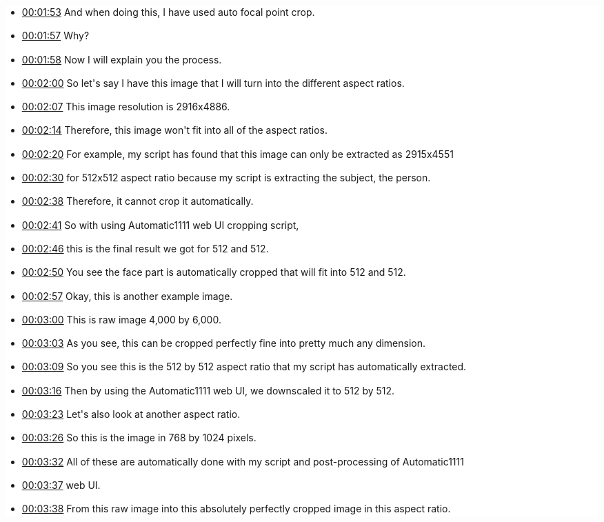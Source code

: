 - [00:01:53](https://www.youtube.com/watch?v=QTYX0tgA5ho&t=113) And when doing this, I have used auto focal point crop.

- [00:01:57](https://www.youtube.com/watch?v=QTYX0tgA5ho&t=117) Why?

- [00:01:58](https://www.youtube.com/watch?v=QTYX0tgA5ho&t=118) Now I will explain you the process.

- [00:02:00](https://www.youtube.com/watch?v=QTYX0tgA5ho&t=120) So let's say I have this image that I will turn into the different aspect ratios.

- [00:02:07](https://www.youtube.com/watch?v=QTYX0tgA5ho&t=127) This image resolution is 2916x4886.

- [00:02:14](https://www.youtube.com/watch?v=QTYX0tgA5ho&t=134) Therefore, this image won't fit into all of the aspect ratios.

- [00:02:20](https://www.youtube.com/watch?v=QTYX0tgA5ho&t=140) For example, my script has found that this image can only be extracted as 2915x4551

- [00:02:30](https://www.youtube.com/watch?v=QTYX0tgA5ho&t=150) for 512x512 aspect ratio because my script is extracting the subject, the person.

- [00:02:38](https://www.youtube.com/watch?v=QTYX0tgA5ho&t=158) Therefore, it cannot crop it automatically.

- [00:02:41](https://www.youtube.com/watch?v=QTYX0tgA5ho&t=161) So with using Automatic1111 web UI cropping script,

- [00:02:46](https://www.youtube.com/watch?v=QTYX0tgA5ho&t=166) this is the final result we got for 512 and 512.

- [00:02:50](https://www.youtube.com/watch?v=QTYX0tgA5ho&t=170) You see the face part is automatically cropped that will fit into 512 and 512.

- [00:02:57](https://www.youtube.com/watch?v=QTYX0tgA5ho&t=177) Okay, this is another example image.

- [00:03:00](https://www.youtube.com/watch?v=QTYX0tgA5ho&t=180) This is raw image 4,000 by 6,000.

- [00:03:03](https://www.youtube.com/watch?v=QTYX0tgA5ho&t=183) As you see, this can be cropped perfectly fine into pretty much any dimension.

- [00:03:09](https://www.youtube.com/watch?v=QTYX0tgA5ho&t=189) So you see this is the 512 by 512 aspect ratio that my script has automatically extracted.

- [00:03:16](https://www.youtube.com/watch?v=QTYX0tgA5ho&t=196) Then by using the Automatic1111 web UI, we downscaled it to 512 by 512.

- [00:03:23](https://www.youtube.com/watch?v=QTYX0tgA5ho&t=203) Let's also look at another aspect ratio.

- [00:03:26](https://www.youtube.com/watch?v=QTYX0tgA5ho&t=206) So this is the image in 768 by 1024 pixels.

- [00:03:32](https://www.youtube.com/watch?v=QTYX0tgA5ho&t=212) All of these are automatically done with my script and post-processing of Automatic1111

- [00:03:37](https://www.youtube.com/watch?v=QTYX0tgA5ho&t=217) web UI.

- [00:03:38](https://www.youtube.com/watch?v=QTYX0tgA5ho&t=218) From this raw image into this absolutely perfectly cropped image in this aspect ratio.
